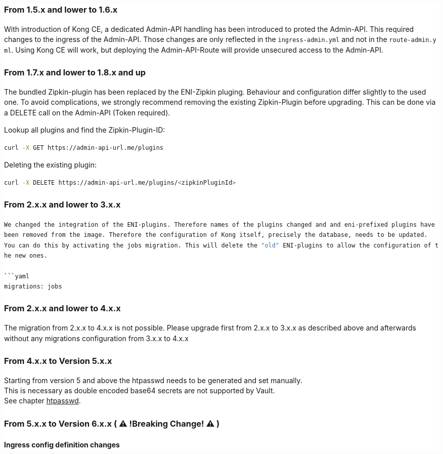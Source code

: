 ### From 1.5.x and lower to 1.6.x

With introduction of Kong CE, a dedicated Admin-API handling has been introduced to proted the Admin-API. This required changes to the ingress of the Admin-API.
Those changes are only reflected in the ```ingress-admin.yml``` and not in the ```route-admin.yml```. Using Kong CE will work, but deploying
the Admin-API-Route will provide unsecured access to the Admin-API.

### From 1.7.x and lower to 1.8.x and up

The bundled Zipkin-plugin has been replaced by the ENI-Zipkin pluging. Behaviour and configuration differ slightly to the used one.
To avoid complications, we strongly recommend removing the existing Zipkin-Plugin before upgrading. This can be done via a DELETE call on the Admin-API (Token required).

Lookup all plugins and find the Zipkin-Plugin-ID:

```bash
curl -X GET https://admin-api-url.me/plugins
```

Deleting the existing plugin:

```bash
curl -X DELETE https://admin-api-url.me/plugins/<zipkinPluginId>
```

### From 2.x.x and lower to 3.x.x

```bash
We changed the integration of the ENI-plugins. Therefore names of the plugins changed and and eni-prefixed plugins have been removed from the image. Therefore the configuration of Kong itself, precisely the database, needs to be updated.
You can do this by activating the jobs migration. This will delete the "old" ENI-plugins to allow the configuration of the new ones.

```yaml
migrations: jobs
```

### From 2.x.x and lower to 4.x.x

The migration from 2.x.x to 4.x.x is not possible. Please upgrade first from 2.x.x to 3.x.x as described above and afterwards without any migrations configuration from 3.x.x to 4.x.x

### From 4.x.x to Version 5.x.x

Starting from version 5 and above the htpasswd needs to be generated and set manually. \
This is necessary as double encoded base64 secrets are not supported by Vault. \
See chapter [htpasswd](#htpasswd).

### From 5.x.x to Version 6.x.x ( :warning: !Breaking Change! :warning: )

#### Ingress config definition changes
